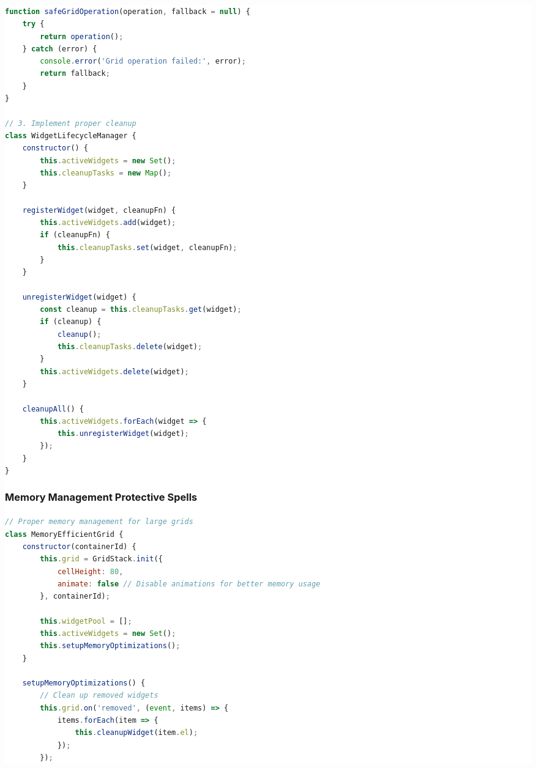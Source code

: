 ```javascript
function safeGridOperation(operation, fallback = null) {
    try {
        return operation();
    } catch (error) {
        console.error('Grid operation failed:', error);
        return fallback;
    }
}

// 3. Implement proper cleanup
class WidgetLifecycleManager {
    constructor() {
        this.activeWidgets = new Set();
        this.cleanupTasks = new Map();
    }

    registerWidget(widget, cleanupFn) {
        this.activeWidgets.add(widget);
        if (cleanupFn) {
            this.cleanupTasks.set(widget, cleanupFn);
        }
    }

    unregisterWidget(widget) {
        const cleanup = this.cleanupTasks.get(widget);
        if (cleanup) {
            cleanup();
            this.cleanupTasks.delete(widget);
        }
        this.activeWidgets.delete(widget);
    }

    cleanupAll() {
        this.activeWidgets.forEach(widget => {
            this.unregisterWidget(widget);
        });
    }
}
```

### Memory Management Protective Spells

```javascript
// Proper memory management for large grids
class MemoryEfficientGrid {
    constructor(containerId) {
        this.grid = GridStack.init({
            cellHeight: 80,
            animate: false // Disable animations for better memory usage
        }, containerId);

        this.widgetPool = [];
        this.activeWidgets = new Set();
        this.setupMemoryOptimizations();
    }

    setupMemoryOptimizations() {
        // Clean up removed widgets
        this.grid.on('removed', (event, items) => {
            items.forEach(item => {
                this.cleanupWidget(item.el);
            });
        });
```